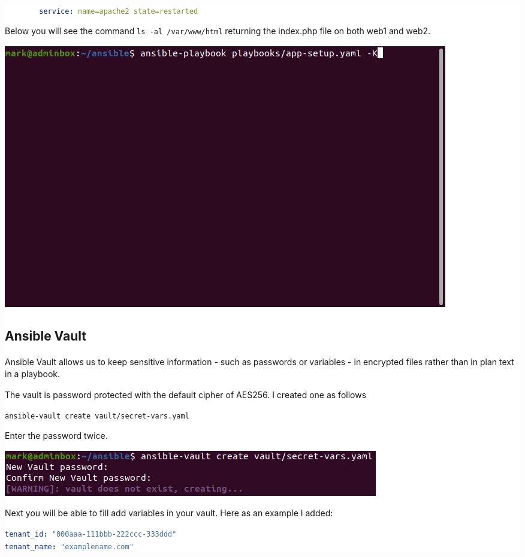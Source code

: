 ```yaml
        service: name=apache2 state=restarted
```

Below you will see the command `ls -al /var/www/html` returning the index.php file on both web1 and web2.

![ls_dir](images/ls_dir.gif)

## Ansible Vault

Ansible Vault allows us to keep sensitive information - such as passwords or variables - in encrypted files rather than in plan text in a playbook.

The vault is password protected with the default cipher of AES256. I created one as follows

```teminal
ansible-vault create vault/secret-vars.yaml
```

Enter the password twice.

![vaultCreate](images/vaultCreate.png)

Next you will be able to fill add variables in your vault. Here as an example I added:

```yaml
tenant_id: "000aaa-111bbb-222ccc-333ddd"
tenant_name: "examplename.com"
```
